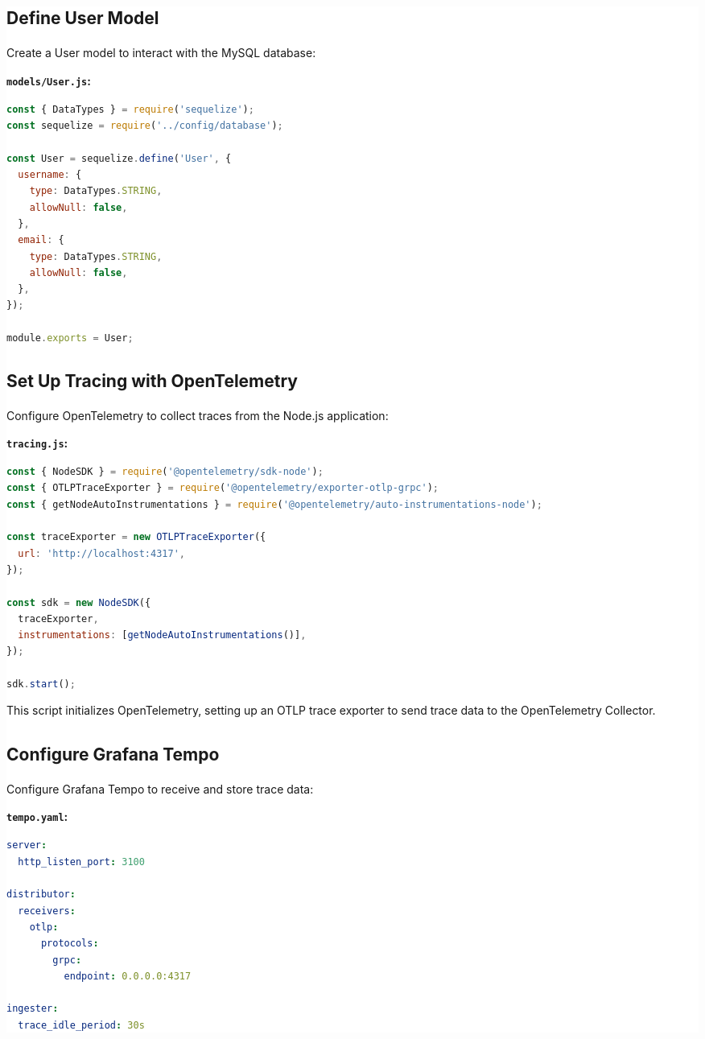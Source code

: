 ## Define User Model
Create a User model to interact with the MySQL database:

**`models/User.js`:**

```js
const { DataTypes } = require('sequelize');
const sequelize = require('../config/database');

const User = sequelize.define('User', {
  username: {
    type: DataTypes.STRING,
    allowNull: false,
  },
  email: {
    type: DataTypes.STRING,
    allowNull: false,
  },
});

module.exports = User;
```

## Set Up Tracing with OpenTelemetry
Configure OpenTelemetry to collect traces from the Node.js application:

**`tracing.js`:**
```js
const { NodeSDK } = require('@opentelemetry/sdk-node');
const { OTLPTraceExporter } = require('@opentelemetry/exporter-otlp-grpc');
const { getNodeAutoInstrumentations } = require('@opentelemetry/auto-instrumentations-node');

const traceExporter = new OTLPTraceExporter({
  url: 'http://localhost:4317',
});

const sdk = new NodeSDK({
  traceExporter,
  instrumentations: [getNodeAutoInstrumentations()],
});

sdk.start();
```

This script initializes OpenTelemetry, setting up an OTLP trace exporter to send trace data to the OpenTelemetry Collector.


## Configure Grafana Tempo
Configure Grafana Tempo to receive and store trace data:

**`tempo.yaml`:**
```yaml
server:
  http_listen_port: 3100

distributor:
  receivers:
    otlp:
      protocols:
        grpc:
          endpoint: 0.0.0.0:4317

ingester:
  trace_idle_period: 30s
```